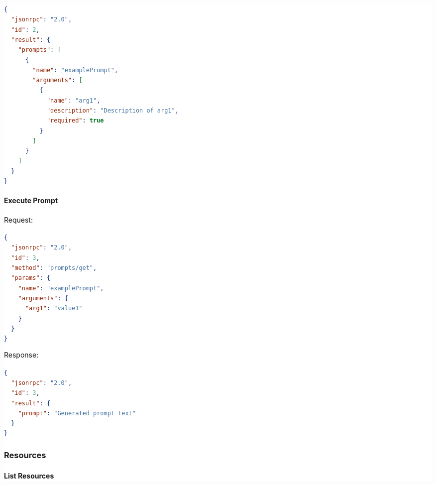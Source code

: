 ```json
{
  "jsonrpc": "2.0",
  "id": 2,
  "result": {
    "prompts": [
      {
        "name": "examplePrompt",
        "arguments": [
          {
            "name": "arg1",
            "description": "Description of arg1",
            "required": true
          }
        ]
      }
    ]
  }
}
```

#### Execute Prompt

Request:

```json
{
  "jsonrpc": "2.0",
  "id": 3,
  "method": "prompts/get",
  "params": {
    "name": "examplePrompt",
    "arguments": {
      "arg1": "value1"
    }
  }
}
```

Response:

```json
{
  "jsonrpc": "2.0",
  "id": 3,
  "result": {
    "prompt": "Generated prompt text"
  }
}
```

### Resources

#### List Resources

